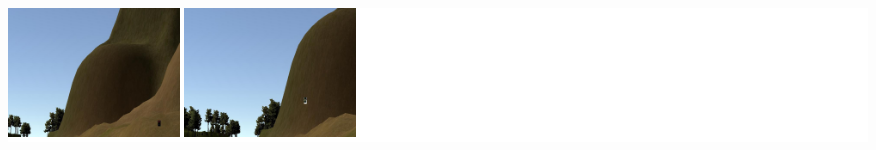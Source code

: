 <img src="imgs/sample_train_images/000006.jpg" width="20%"> <img src="imgs/sample_train_images/000007.jpg" width="20%">
